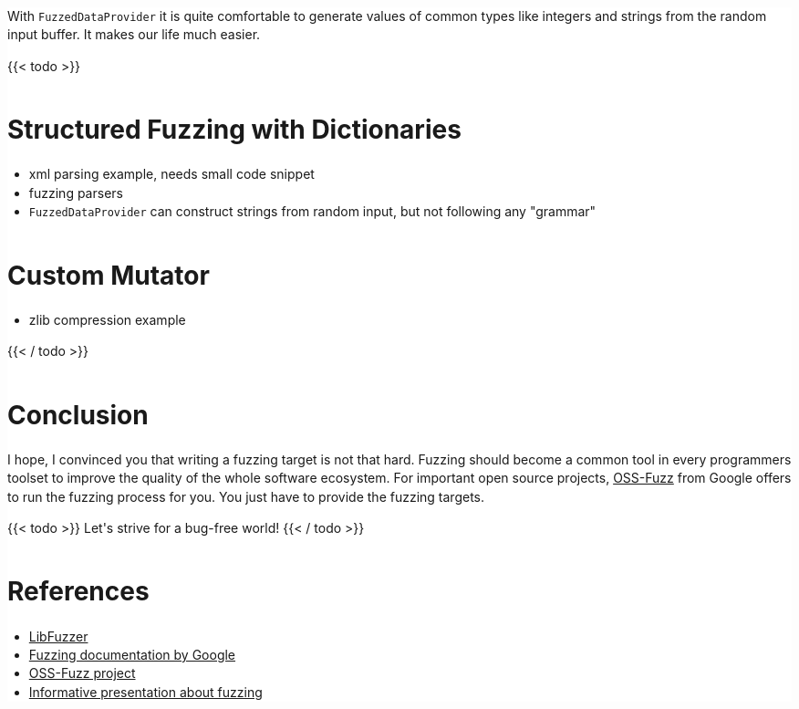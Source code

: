 With `FuzzedDataProvider` it is quite comfortable to generate values of common types like integers and strings from the random input buffer.
It makes our life much easier.


{{< todo >}}

# Structured Fuzzing with Dictionaries

- xml parsing example, needs small code snippet
- fuzzing parsers
- `FuzzedDataProvider` can construct strings from random input, but not following any "grammar"


# Custom Mutator

- zlib compression example

{{< / todo >}}


# Conclusion

I hope, I convinced you that writing a fuzzing target is not that hard.
Fuzzing should become a common tool in every programmers toolset to improve the quality of the whole software ecosystem.
For important open source projects, [OSS-Fuzz][ossfuzz] from Google offers to run the fuzzing process for you.
You just have to provide the fuzzing targets.

{{< todo >}}
Let's strive for a bug-free world!
{{< / todo >}}


# References

- [LibFuzzer][libFuzzer]
- [Fuzzing documentation by Google][googlefuzzing]
- [OSS-Fuzz project][ossfuzz]
- [Informative presentation about fuzzing][talk]


[talk]: https://www.youtube.com/watch?v=x0FQkAPokfE
[libFuzzer]: http://llvm.org/docs/LibFuzzer.html
[googlefuzzing]: https://github.com/google/fuzzing/blob/master/docs
[header]: https://raw.githubusercontent.com/llvm/llvm-project/master/compiler-rt/include/fuzzer/FuzzedDataProvider.h
[ossfuzz]: https://google.github.io/oss-fuzz/
